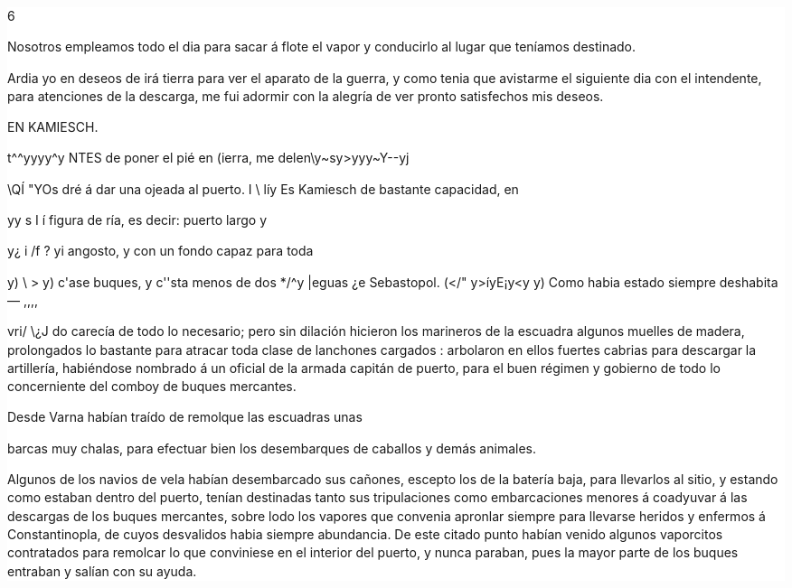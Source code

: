   
  6

  
  
Nosotros empleamos todo el dia para sacar á flote el vapor y
conducirlo al lugar que teníamos destinado.  
  
  
  
Ardia yo en deseos de irá tierra para ver el aparato de la
guerra, y como tenia que avistarme el siguiente dia con el intendente,
para atenciones de la descarga, me fui adormir con la alegría de ver
pronto satisfechos mis deseos.



  
  EN KAMIESCH.

t^^yyyy^y NTES de poner el pié en (ierra, me
delen\y~sy>yyy~Y--yj

\QÍ "YOs dré á dar una ojeada al puerto.
I \ líy Es Kamiesch de bastante capacidad, en

yy s I í <y> figura de ría, es decir: puerto largo y

y¿ i /f ? yi angosto, y con un fondo capaz para toda

y) \ > y) c'ase buques, y c''sta menos de dos
*/^y <Z> |eguas ¿e Sebastopol.
(</" y>íyE¡y<y y) Como habia estado siempre deshabita—
,,,,

vri/ \¿J do carecía de todo lo necesario; pero sin
dilación hicieron los marineros de la escuadra algunos muelles de
madera, prolongados lo bastante para atracar toda clase de
lanchones cargados : arbolaron en ellos fuertes cabrias para descargar la
artillería, habiéndose nombrado á un oficial de la armada capitán
de puerto, para el buen régimen y gobierno de todo lo concerniente
del comboy de buques mercantes.

Desde Varna habían traído de remolque las escuadras unas

barcas muy chalas, para efectuar bien los desembarques de caballos
y demás animales.


Algunos de los navios de vela habían desembarcado sus cañones,
escepto los de la batería baja, para llevarlos al sitio, y estando
como estaban dentro del puerto, tenían destinadas tanto sus
tripulaciones como embarcaciones menores á coadyuvar á las descargas de
los buques mercantes, sobre lodo los vapores que convenia apronlar
siempre para llevarse heridos y enfermos á Constantinopla, de
cuyos desvalidos habia siempre abundancia. De este citado punto
habían venido algunos vaporcitos contratados para remolcar lo que
conviniese en el interior del puerto, y nunca paraban, pues la
mayor parte de los buques entraban y salían con su ayuda.

